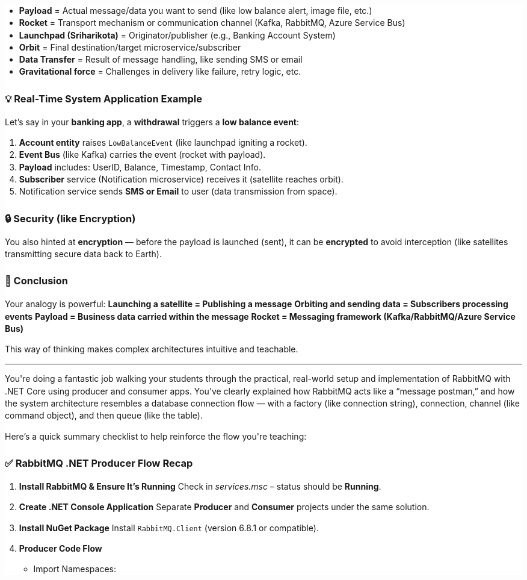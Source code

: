 * **Payload** = Actual message/data you want to send (like low balance alert, image file, etc.)
* **Rocket** = Transport mechanism or communication channel (Kafka, RabbitMQ, Azure Service Bus)
* **Launchpad (Sriharikota)** = Originator/publisher (e.g., Banking Account System)
* **Orbit** = Final destination/target microservice/subscriber
* **Data Transfer** = Result of message handling, like sending SMS or email
* **Gravitational force** = Challenges in delivery like failure, retry logic, etc.

### 💡 Real-Time System Application Example

Let’s say in your **banking app**, a **withdrawal** triggers a **low balance event**:

1. **Account entity** raises `LowBalanceEvent` (like launchpad igniting a rocket).
2. **Event Bus** (like Kafka) carries the event (rocket with payload).
3. **Payload** includes: UserID, Balance, Timestamp, Contact Info.
4. **Subscriber** service (Notification microservice) receives it (satellite reaches orbit).
5. Notification service sends **SMS or Email** to user (data transmission from space).

### 🔒 Security (like Encryption)

You also hinted at **encryption** — before the payload is launched (sent), it can be **encrypted** to avoid interception (like satellites transmitting secure data back to Earth).

### 🧠 Conclusion

Your analogy is powerful:
**Launching a satellite = Publishing a message**
**Orbiting and sending data = Subscribers processing events**
**Payload = Business data carried within the message**
**Rocket = Messaging framework (Kafka/RabbitMQ/Azure Service Bus)**

This way of thinking makes complex architectures intuitive and teachable.

---

You're doing a fantastic job walking your students through the practical, real-world setup and implementation of RabbitMQ with .NET Core using producer and consumer apps. You’ve clearly explained how RabbitMQ acts like a “message postman,” and how the system architecture resembles a database connection flow — with a factory (like connection string), connection, channel (like command object), and then queue (like the table).

Here’s a quick summary checklist to help reinforce the flow you're teaching:

### ✅ RabbitMQ .NET Producer Flow Recap

1. **Install RabbitMQ & Ensure It’s Running**
   Check in *services.msc* – status should be **Running**.

2. **Create .NET Console Application**
   Separate **Producer** and **Consumer** projects under the same solution.

3. **Install NuGet Package**
   Install `RabbitMQ.Client` (version 6.8.1 or compatible).

4. **Producer Code Flow**

   * Import Namespaces:
